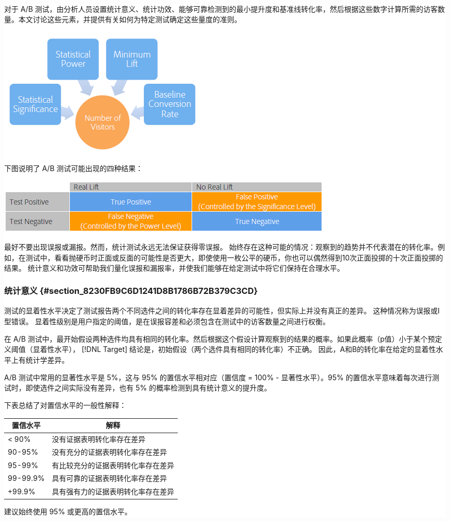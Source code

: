 对于 A/B 测试，由分析人员设置统计意义、统计功效、能够可靠检测到的最小提升度和基准线转化率，然后根据这些数字计算所需的访客数量。本文讨论这些元素，并提供有关如何为特定测试确定这些量度的准则。

![示例大小图像](assets/samplesize.png)

下图说明了 A/B 测试可能出现的四种结果：

![结果图像](assets/outcomes.png)

最好不要出现误报或漏报。然而，统计测试永远无法保证获得零误报。 始终存在这种可能的情况：观察到的趋势并不代表潜在的转化率。例如，在测试中，看看抛硬币时正面或反面的可能性是否更大，即使使用一枚公平的硬币，你也可以偶然得到10次正面投掷的十次正面投掷的结果。 统计意义和功效可帮助我们量化误报和漏报率，并使我们能够在给定测试中将它们保持在合理水平。

### 统计意义 {#section_8230FB9C6D1241D8B1786B72B379C3CD}

测试的显着性水平决定了测试报告两个不同选件之间的转化率存在显着差异的可能性，但实际上并没有真正的差异。 这种情况称为误报或I型错误。 显着性级别是用户指定的阈值，是在误报容差和必须包含在测试中的访客数量之间进行权衡。

在 A/B 测试中，最开始假设两种选件均具有相同的转化率。然后根据这个假设计算观察到的结果的概率。如果此概率（p值）小于某个预定义阈值（显着性水平）， [!DNL Target] 结论是，初始假设（两个选件具有相同的转化率）不正确。 因此，A和B的转化率在给定的显着性水平上有统计学差异。

A/B 测试中常用的显著性水平是 5%，这与 95% 的置信水平相对应（置信度 = 100% - 显著性水平）。95% 的置信水平意味着每次进行测试时，即使选件之间实际没有差异，也有 5% 的概率检测到具有统计意义的提升度。

下表总结了对置信水平的一般性解释：

| 置信水平 | 解释 |
|--- |--- |
| &lt; 90% | 没有证据表明转化率存在差异 |
| 90-95% | 没有充分的证据表明转化率存在差异 |
| 95-99% | 有比较充分的证据表明转化率存在差异 |
| 99-99.9% | 具有可靠的证据表明转化率存在差异 |
| +99.9% | 具有强有力的证据表明转化率存在差异 |

建议始终使用 95% 或更高的置信水平。
